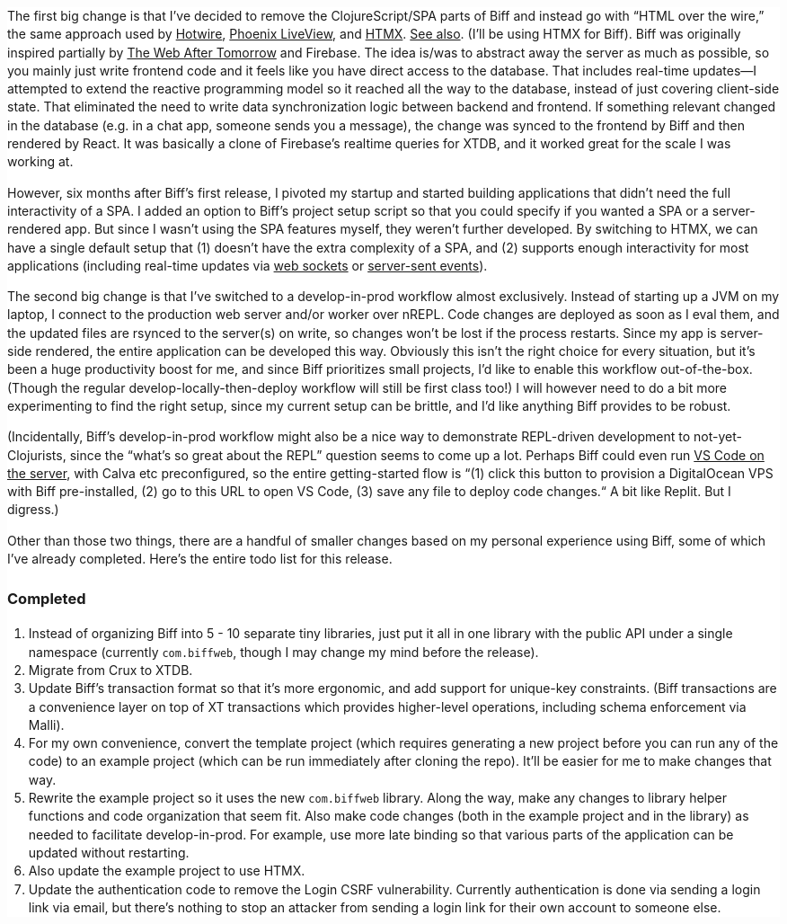 <p>The first big change is that I&rsquo;ve decided to remove the ClojureScript/SPA parts of Biff and instead go with &ldquo;HTML over the wire,&rdquo; the same approach used by <a href="https://hotwired.dev/">Hotwire</a>, <a href="https://fly.io/blog/how-we-got-to-liveview/">Phoenix LiveView</a>, and <a href="https://htmx.org/">HTMX</a>. <a href="https://github.com/readme/featured/server-side-languages-for-front-end">See also</a>. (I&rsquo;ll be using HTMX for Biff). Biff was originally inspired partially by <a href="https://tonsky.me/blog/the-web-after-tomorrow/">The Web After Tomorrow</a> and Firebase. The idea is/was to abstract away the server as much as possible, so you mainly just write frontend code and it feels like you have direct access to the database. That includes real-time updates&mdash;I attempted to extend the reactive programming model so it reached all the way to the database, instead of just covering client-side state. That eliminated the need to write data synchronization logic between backend and frontend. If something relevant changed in the database (e.g. in a chat app, someone sends you a message), the change was synced to the frontend by Biff and then rendered by React. It was basically a clone of Firebase&rsquo;s realtime queries for XTDB, and it worked great for the scale I was working at.</p>
<p>However, six months after Biff&rsquo;s first release, I pivoted my startup and started building applications that didn&rsquo;t need the full interactivity of a SPA. I added an option to Biff&rsquo;s project setup script so that you could specify if you wanted a SPA or a server-rendered app. But since I wasn&rsquo;t using the SPA features myself, they weren&rsquo;t further developed. By switching to HTMX, we can have a single default setup that (1) doesn&rsquo;t have the extra complexity of a SPA, and (2) supports enough interactivity for most applications (including real-time updates via <a href="https://htmx.org/attributes/hx-ws/">web sockets</a> or <a href="https://htmx.org/attributes/hx-sse/">server-sent events</a>).</p>
<p>The second big change is that I&rsquo;ve switched to a develop-in-prod workflow almost exclusively. Instead of starting up a JVM on my laptop, I connect to the production web server and/or worker over nREPL. Code changes are deployed as soon as I eval them, and the updated files are rsynced to the server(s) on write, so changes won&rsquo;t be lost if the process restarts. Since my app is server-side rendered, the entire application can be developed this way. Obviously this isn&rsquo;t the right choice for every situation, but it&rsquo;s been a huge productivity boost for me, and since Biff prioritizes small projects, I&rsquo;d like to enable this workflow out-of-the-box. (Though the regular develop-locally-then-deploy workflow will still be first class too!) I will however need to do a bit more experimenting to find the right setup, since my current setup can be brittle, and I&rsquo;d like anything Biff provides to be robust.</p>
<p>(Incidentally, Biff&rsquo;s develop-in-prod workflow might also be a nice way to demonstrate REPL-driven development to not-yet-Clojurists, since the &ldquo;what&rsquo;s so great about the REPL&rdquo; question seems to come up a lot. Perhaps Biff could even run <a href="https://github.com/gitpod-io/openvscode-server">VS Code on the server</a>, with Calva etc preconfigured, so the entire getting-started flow is &ldquo;(1) click this button to provision a DigitalOcean VPS with Biff pre-installed, (2) go to this URL to open VS Code, (3) save any file to deploy code changes.&ldquo; A bit like Replit. But I digress.)</p>
<p>Other than those two things, there are a handful of smaller changes based on my personal experience using Biff, some of which I&rsquo;ve already completed. Here&rsquo;s the entire todo list for this release.</p>
<h3>Completed</h3>
<ol>
<li>Instead of organizing Biff into 5 - 10 separate tiny libraries, just put it all in one library with the public API under a single namespace (currently <code>com.biffweb</code>, though I may change my mind before the release).</li>
<li>Migrate from Crux to XTDB.</li>
<li>Update Biff&rsquo;s transaction format so that it&rsquo;s more ergonomic, and add support for unique-key constraints. (Biff transactions are a convenience layer on top of XT transactions which provides higher-level operations, including schema enforcement via Malli).</li>
<li>For my own convenience, convert the template project (which requires generating a new project before you can run any of the code) to an example project (which can be run immediately after cloning the repo). It&rsquo;ll be easier for me to make changes that way.</li>
<li>Rewrite the example project so it uses the new <code>com.biffweb</code> library. Along the way, make any changes to library helper functions and code organization that seem fit. Also make code changes (both in the example project and in the library) as needed to facilitate develop-in-prod. For example, use more late binding so that various parts of the application can be updated without restarting.</li>
<li>Also update the example project to use HTMX.</li>
<li>Update the authentication code to remove the Login CSRF vulnerability. Currently authentication is done via sending a login link via email, but there&rsquo;s nothing to stop an attacker from sending a login link for their own account to someone else.</li>